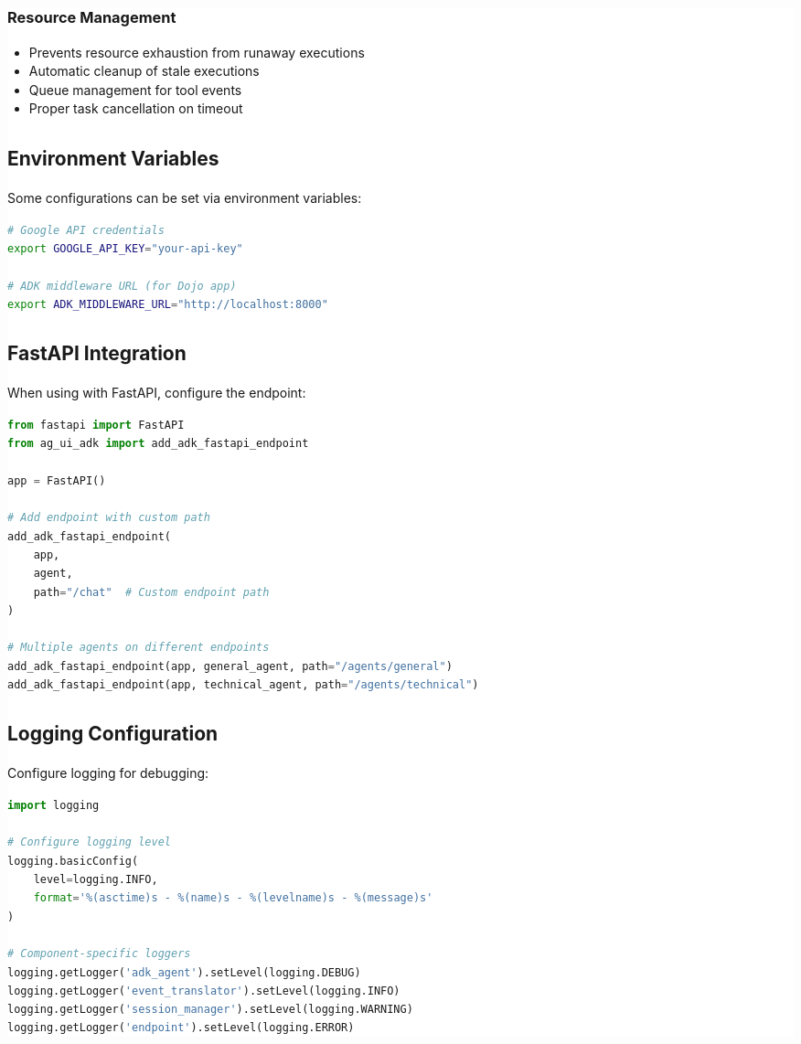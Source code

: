 ### Resource Management

- Prevents resource exhaustion from runaway executions
- Automatic cleanup of stale executions
- Queue management for tool events
- Proper task cancellation on timeout

## Environment Variables

Some configurations can be set via environment variables:

```bash
# Google API credentials
export GOOGLE_API_KEY="your-api-key"

# ADK middleware URL (for Dojo app)
export ADK_MIDDLEWARE_URL="http://localhost:8000"
```

## FastAPI Integration

When using with FastAPI, configure the endpoint:

```python
from fastapi import FastAPI
from ag_ui_adk import add_adk_fastapi_endpoint

app = FastAPI()

# Add endpoint with custom path
add_adk_fastapi_endpoint(
    app,
    agent,
    path="/chat"  # Custom endpoint path
)

# Multiple agents on different endpoints
add_adk_fastapi_endpoint(app, general_agent, path="/agents/general")
add_adk_fastapi_endpoint(app, technical_agent, path="/agents/technical")
```

## Logging Configuration

Configure logging for debugging:

```python
import logging

# Configure logging level
logging.basicConfig(
    level=logging.INFO,
    format='%(asctime)s - %(name)s - %(levelname)s - %(message)s'
)

# Component-specific loggers
logging.getLogger('adk_agent').setLevel(logging.DEBUG)
logging.getLogger('event_translator').setLevel(logging.INFO)
logging.getLogger('session_manager').setLevel(logging.WARNING)
logging.getLogger('endpoint').setLevel(logging.ERROR)
```
